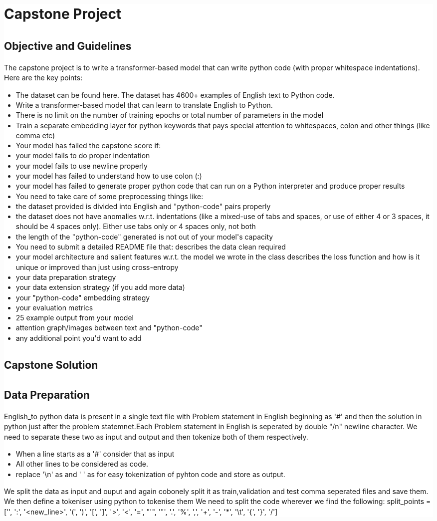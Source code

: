 # Capstone Project
## Objective and Guidelines
The capstone project is to write a transformer-based model that can write python code (with proper whitespace indentations). Here are the key points:

* The dataset can be found here. The dataset has 4600+ examples of English text to Python code.
* Write a transformer-based model that can learn to translate English to Python.
* There is no limit on the number of training epochs or total number of parameters in the model
* Train a separate embedding layer for python keywords that pays special attention to whitespaces, colon and other things (like comma etc)
* Your model has failed the capstone score if:
* your model fails to do proper indentation
* your model fails to use newline properly
* your model has failed to understand how to use colon (:)
* your model has failed to generate proper python code that can run on a Python interpreter and produce proper results
* You need to take care of some preprocessing things like:
* the dataset provided is divided into English and "python-code" pairs properly
* the dataset does not have anomalies w.r.t. indentations (like a mixed-use of tabs and spaces, or use of either 4 or 3 spaces, it should be 4 spaces only). Either use tabs only or 4 spaces only, not both
* the length of the "python-code" generated is not out of your model's capacity
* You need to submit a detailed README file that:
describes the data clean required
* your model architecture and salient features w.r.t. the model we wrote in the class
describes the loss function and how is it unique or improved than just using cross-entropy
* your data preparation strategy
* your data extension strategy (if you add more data)
* your "python-code" embedding strategy
* your evaluation metrics
* 25 example output from your model
* attention graph/images between text and "python-code"
* any additional point you'd want to add

## Capstone Solution

## Data Preparation
English_to python data is present in a single text file with Problem statement in English beginning as '#' and then the solution in python just after the problem statemnet.Each Problem statement in English is seperated by double "/n" newline character.
We need to separate these two as input and output and then tokenize both of them respectively.
  - When a line starts as a '#' consider that as input
  - All other lines to be considered as code.
  - replace '\n' as and ' ' as for easy tokenization of pyhton code and store as output.

We split the data as input and ouput and again cobonely split it as train,validation and test comma seperated files and save them.
We then define a tokeniser using python to tokenise them
We need to split the code wherever we find the following: split_points = ['<space>', ':', '<new_line>', '(', ')', '[', ']', '>', '<', '=', "'", '"', '.', '%', ',', '+', '-', '*', '\t', '{', '}', '/']
